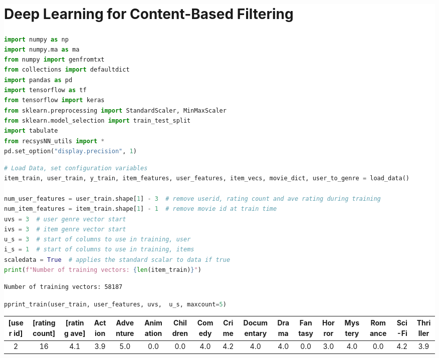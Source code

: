 # Deep Learning for Content-Based Filtering


```python
import numpy as np
import numpy.ma as ma
from numpy import genfromtxt
from collections import defaultdict
import pandas as pd
import tensorflow as tf
from tensorflow import keras
from sklearn.preprocessing import StandardScaler, MinMaxScaler
from sklearn.model_selection import train_test_split
import tabulate
from recsysNN_utils import *
pd.set_option("display.precision", 1)
```


```python
# Load Data, set configuration variables
item_train, user_train, y_train, item_features, user_features, item_vecs, movie_dict, user_to_genre = load_data()

num_user_features = user_train.shape[1] - 3  # remove userid, rating count and ave rating during training
num_item_features = item_train.shape[1] - 1  # remove movie id at train time
uvs = 3  # user genre vector start
ivs = 3  # item genre vector start
u_s = 3  # start of columns to use in training, user
i_s = 1  # start of columns to use in training, items
scaledata = True  # applies the standard scalar to data if true
print(f"Number of training vectors: {len(item_train)}")
```

    Number of training vectors: 58187
    


```python
pprint_train(user_train, user_features, uvs,  u_s, maxcount=5)
```




<table>
<thead>
<tr><th style="text-align: center;"> [user id] </th><th style="text-align: center;"> [rating count] </th><th style="text-align: center;"> [rating ave] </th><th style="text-align: center;"> Act ion </th><th style="text-align: center;"> Adve nture </th><th style="text-align: center;"> Anim ation </th><th style="text-align: center;"> Chil dren </th><th style="text-align: center;"> Com edy </th><th style="text-align: center;"> Crime </th><th style="text-align: center;"> Docum entary </th><th style="text-align: center;"> Drama </th><th style="text-align: center;"> Fan tasy </th><th style="text-align: center;"> Hor ror </th><th style="text-align: center;"> Mys tery </th><th style="text-align: center;"> Rom ance </th><th style="text-align: center;"> Sci -Fi </th><th style="text-align: center;"> Thri ller </th></tr>
</thead>
<tbody>
<tr><td style="text-align: center;">     2     </td><td style="text-align: center;">       16       </td><td style="text-align: center;">     4.1      </td><td style="text-align: center;">   3.9   </td><td style="text-align: center;">    5.0     </td><td style="text-align: center;">    0.0     </td><td style="text-align: center;">    0.0    </td><td style="text-align: center;">   4.0   </td><td style="text-align: center;">  4.2  </td><td style="text-align: center;">     4.0      </td><td style="text-align: center;">  4.0  </td><td style="text-align: center;">   0.0    </td><td style="text-align: center;">   3.0   </td><td style="text-align: center;">   4.0    </td><td style="text-align: center;">   0.0    </td><td style="text-align: center;">   4.2   </td><td style="text-align: center;">    3.9    </td></tr>